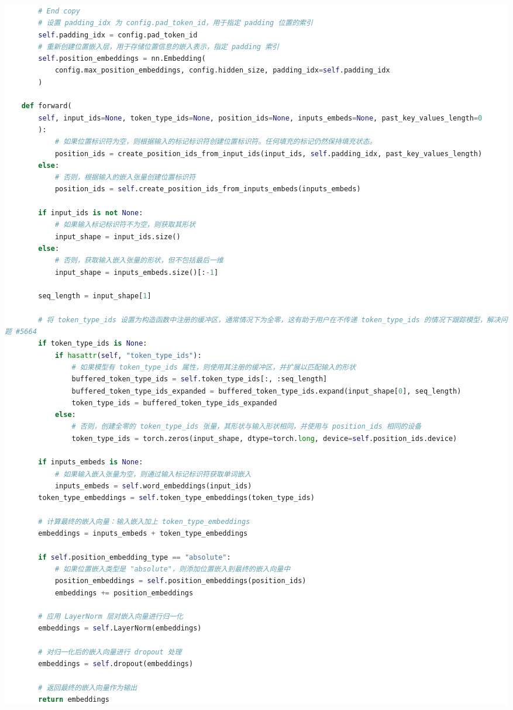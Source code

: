 ```py
        # End copy
        # 设置 padding_idx 为 config.pad_token_id，用于指定 padding 位置的索引
        self.padding_idx = config.pad_token_id
        # 重新创建位置嵌入层，用于存储位置信息的嵌入表示，指定 padding 索引
        self.position_embeddings = nn.Embedding(
            config.max_position_embeddings, config.hidden_size, padding_idx=self.padding_idx
        )

    def forward(
        self, input_ids=None, token_type_ids=None, position_ids=None, inputs_embeds=None, past_key_values_length=0
        ):
            # 如果位置标识符为空，则根据输入的标记标识符创建位置标识符。任何填充的标记仍然保持填充状态。
            position_ids = create_position_ids_from_input_ids(input_ids, self.padding_idx, past_key_values_length)
        else:
            # 否则，根据输入的嵌入张量创建位置标识符
            position_ids = self.create_position_ids_from_inputs_embeds(inputs_embeds)

        if input_ids is not None:
            # 如果输入标记标识符不为空，则获取其形状
            input_shape = input_ids.size()
        else:
            # 否则，获取输入嵌入张量的形状，但不包括最后一维
            input_shape = inputs_embeds.size()[:-1]

        seq_length = input_shape[1]

        # 将 token_type_ids 设置为构造函数中注册的缓冲区，通常情况下为全零，这有助于用户在不传递 token_type_ids 的情况下跟踪模型，解决问题 #5664
        if token_type_ids is None:
            if hasattr(self, "token_type_ids"):
                # 如果模型有 token_type_ids 属性，则使用其注册的缓冲区，并扩展以匹配输入的形状
                buffered_token_type_ids = self.token_type_ids[:, :seq_length]
                buffered_token_type_ids_expanded = buffered_token_type_ids.expand(input_shape[0], seq_length)
                token_type_ids = buffered_token_type_ids_expanded
            else:
                # 否则，创建全零的 token_type_ids 张量，其形状与输入形状相同，并使用与 position_ids 相同的设备
                token_type_ids = torch.zeros(input_shape, dtype=torch.long, device=self.position_ids.device)

        if inputs_embeds is None:
            # 如果输入嵌入张量为空，则通过输入标记标识符获取单词嵌入
            inputs_embeds = self.word_embeddings(input_ids)
        token_type_embeddings = self.token_type_embeddings(token_type_ids)

        # 计算最终的嵌入向量：输入嵌入加上 token_type_embeddings
        embeddings = inputs_embeds + token_type_embeddings

        if self.position_embedding_type == "absolute":
            # 如果位置嵌入类型是 "absolute"，则添加位置嵌入到最终的嵌入向量中
            position_embeddings = self.position_embeddings(position_ids)
            embeddings += position_embeddings

        # 应用 LayerNorm 层对嵌入向量进行归一化
        embeddings = self.LayerNorm(embeddings)

        # 对归一化后的嵌入向量进行 dropout 处理
        embeddings = self.dropout(embeddings)

        # 返回最终的嵌入向量作为输出
        return embeddings
```